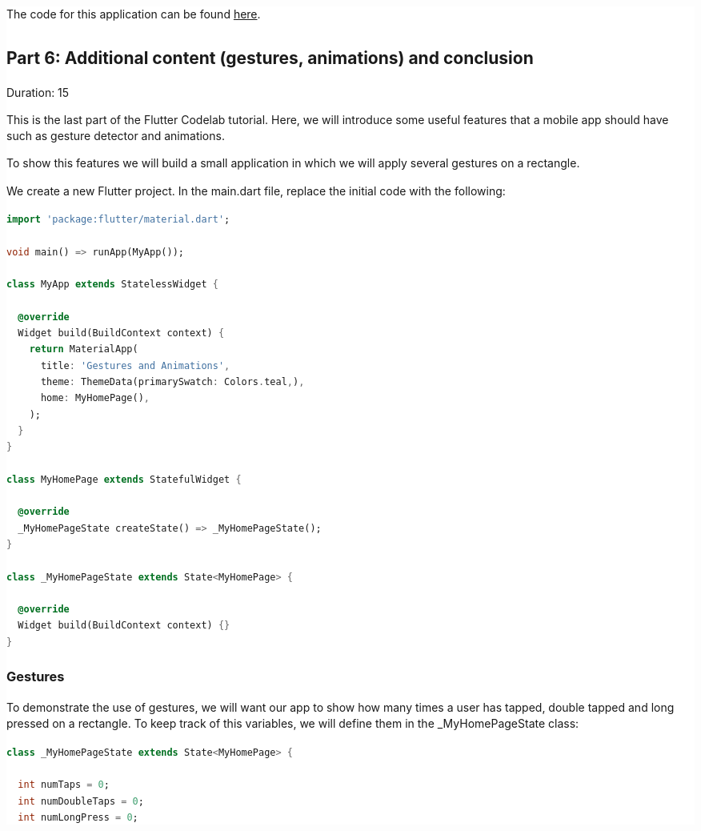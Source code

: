 The code for this application can be found [here](https://github.com/Robert-Marius-Draghici/android-apps/tree/main/flutter/recipe_app).

## Part 6: Additional content (gestures, animations) and conclusion
Duration: 15

This is the last part of the Flutter Codelab tutorial. Here, we will introduce some useful features that a mobile app should have such as gesture detector and animations.

To show this features we will build a small application in which we will apply several gestures on a rectangle.

We create a new Flutter project. In the main.dart file, replace the initial code with the following:

```dart
import 'package:flutter/material.dart';

void main() => runApp(MyApp());

class MyApp extends StatelessWidget {

  @override
  Widget build(BuildContext context) {
    return MaterialApp(
      title: 'Gestures and Animations',
      theme: ThemeData(primarySwatch: Colors.teal,),
      home: MyHomePage(),
    );
  }
}

class MyHomePage extends StatefulWidget {

  @override
  _MyHomePageState createState() => _MyHomePageState();
}

class _MyHomePageState extends State<MyHomePage> {

  @override
  Widget build(BuildContext context) {}
}
```

### Gestures

To demonstrate the use of gestures, we will want our app to show how many times a user has tapped, double tapped and long pressed on a rectangle. To keep track of this variables, we will define them in the _MyHomePageState class:

```dart
class _MyHomePageState extends State<MyHomePage> {

  int numTaps = 0;
  int numDoubleTaps = 0;
  int numLongPress = 0;
```
